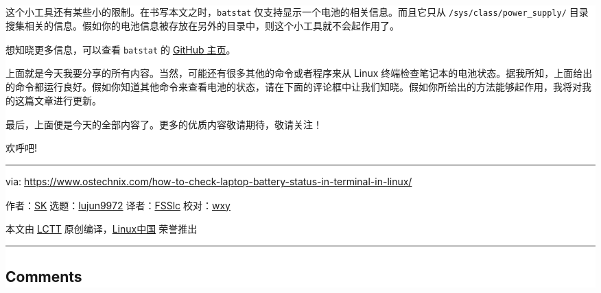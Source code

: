这个小工具还有某些小的限制。在书写本文之时，`batstat` 仅支持显示一个电池的相关信息。而且它只从 `/sys/class/power_supply/` 目录搜集相关的信息。假如你的电池信息被存放在另外的目录中，则这个小工具就不会起作用了。

想知晓更多信息，可以查看 `batstat` 的 [GitHub 主页](https://github.com/Juve45/batstat)。

上面就是今天我要分享的所有内容。当然，可能还有很多其他的命令或者程序来从 Linux 终端检查笔记本的电池状态。据我所知，上面给出的命令都运行良好。假如你知道其他命令来查看电池的状态，请在下面的评论框中让我们知晓。假如你所给出的方法能够起作用，我将对我的这篇文章进行更新。

最后，上面便是今天的全部内容了。更多的优质内容敬请期待，敬请关注！

欢呼吧!

---

via: <https://www.ostechnix.com/how-to-check-laptop-battery-status-in-terminal-in-linux/>

作者：[SK](https://www.ostechnix.com/author/sk/) 选题：[lujun9972](https://github.com/lujun9972) 译者：[FSSlc](https://github.com/FSSlc) 校对：[wxy](https://github.com/wxy)

本文由 [LCTT](https://github.com/LCTT/TranslateProject) 原创编译，[Linux中国](https://linux.cn/) 荣誉推出

***

## Comments

